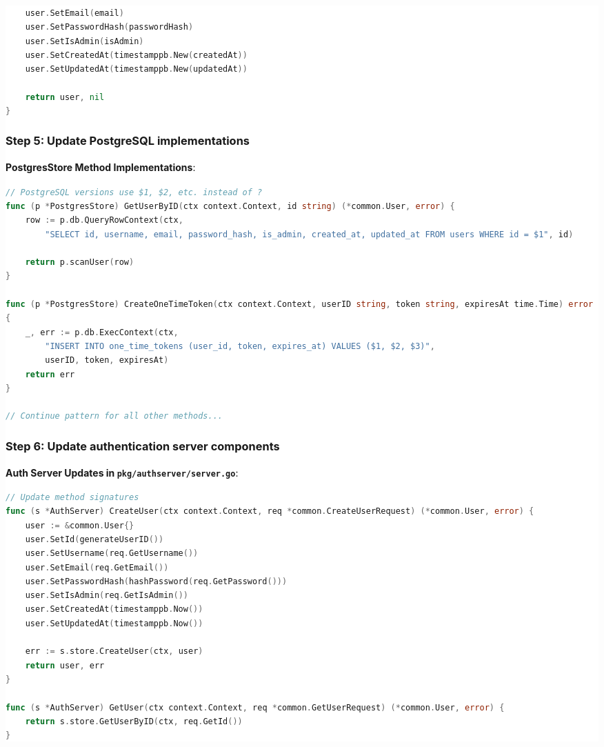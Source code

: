 ```go
    user.SetEmail(email)
    user.SetPasswordHash(passwordHash)
    user.SetIsAdmin(isAdmin)
    user.SetCreatedAt(timestamppb.New(createdAt))
    user.SetUpdatedAt(timestamppb.New(updatedAt))
    
    return user, nil
}
```

### Step 5: Update PostgreSQL implementations

**PostgresStore Method Implementations**:

```go
// PostgreSQL versions use $1, $2, etc. instead of ?
func (p *PostgresStore) GetUserByID(ctx context.Context, id string) (*common.User, error) {
    row := p.db.QueryRowContext(ctx,
        "SELECT id, username, email, password_hash, is_admin, created_at, updated_at FROM users WHERE id = $1", id)
    
    return p.scanUser(row)
}

func (p *PostgresStore) CreateOneTimeToken(ctx context.Context, userID string, token string, expiresAt time.Time) error {
    _, err := p.db.ExecContext(ctx,
        "INSERT INTO one_time_tokens (user_id, token, expires_at) VALUES ($1, $2, $3)",
        userID, token, expiresAt)
    return err
}

// Continue pattern for all other methods...
```

### Step 6: Update authentication server components

**Auth Server Updates in `pkg/authserver/server.go`**:

```go
// Update method signatures
func (s *AuthServer) CreateUser(ctx context.Context, req *common.CreateUserRequest) (*common.User, error) {
    user := &common.User{}
    user.SetId(generateUserID())
    user.SetUsername(req.GetUsername())
    user.SetEmail(req.GetEmail())
    user.SetPasswordHash(hashPassword(req.GetPassword()))
    user.SetIsAdmin(req.GetIsAdmin())
    user.SetCreatedAt(timestamppb.Now())
    user.SetUpdatedAt(timestamppb.Now())
    
    err := s.store.CreateUser(ctx, user)
    return user, err
}

func (s *AuthServer) GetUser(ctx context.Context, req *common.GetUserRequest) (*common.User, error) {
    return s.store.GetUserByID(ctx, req.GetId())
}
```
